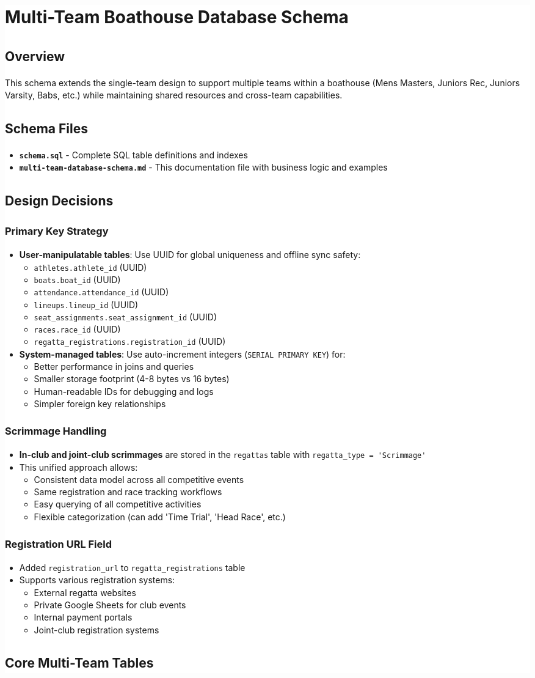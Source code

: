 # Multi-Team Boathouse Database Schema

## Overview

This schema extends the single-team design to support multiple teams within a boathouse (Mens Masters, Juniors Rec, Juniors Varsity, Babs, etc.) while maintaining shared resources and cross-team capabilities.

## Schema Files

- **`schema.sql`** - Complete SQL table definitions and indexes
- **`multi-team-database-schema.md`** - This documentation file with business logic and examples

## Design Decisions

### Primary Key Strategy
- **User-manipulatable tables**: Use UUID for global uniqueness and offline sync safety:
  - `athletes.athlete_id` (UUID)
  - `boats.boat_id` (UUID) 
  - `attendance.attendance_id` (UUID)
  - `lineups.lineup_id` (UUID)
  - `seat_assignments.seat_assignment_id` (UUID)
  - `races.race_id` (UUID)
  - `regatta_registrations.registration_id` (UUID)
- **System-managed tables**: Use auto-increment integers (`SERIAL PRIMARY KEY`) for:
  - Better performance in joins and queries
  - Smaller storage footprint (4-8 bytes vs 16 bytes)
  - Human-readable IDs for debugging and logs
  - Simpler foreign key relationships

### Scrimmage Handling
- **In-club and joint-club scrimmages** are stored in the `regattas` table with `regatta_type = 'Scrimmage'`
- This unified approach allows:
  - Consistent data model across all competitive events
  - Same registration and race tracking workflows
  - Easy querying of all competitive activities
  - Flexible categorization (can add 'Time Trial', 'Head Race', etc.)

### Registration URL Field
- Added `registration_url` to `regatta_registrations` table
- Supports various registration systems:
  - External regatta websites
  - Private Google Sheets for club events
  - Internal payment portals
  - Joint-club registration systems

## Core Multi-Team Tables
